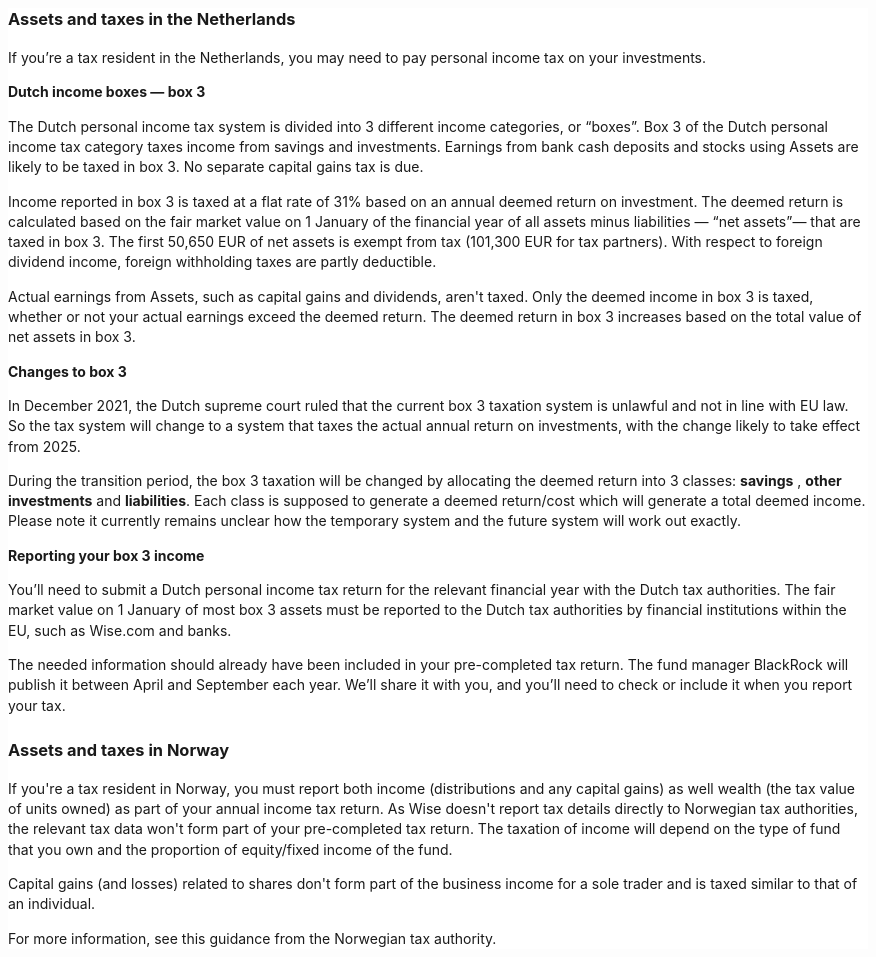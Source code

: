 


### **Assets and taxes in the Netherlands**

If you’re a tax resident in the Netherlands, you may need to pay personal income tax on your investments. 

**Dutch income boxes — box 3**

The Dutch personal income tax system is divided into 3 different income categories, or “boxes”. Box 3 of the Dutch personal income tax category taxes income from savings and investments. Earnings from bank cash deposits and stocks using Assets are likely to be taxed in box 3. No separate capital gains tax is due.

Income reported in box 3 is taxed at a flat rate of 31% based on an annual deemed return on investment. The deemed return is calculated based on the fair market value on 1 January of the financial year of all assets minus liabilities — “net assets”— that are taxed in box 3. The first 50,650 EUR of net assets is exempt from tax (101,300 EUR for tax partners). With respect to foreign dividend income, foreign withholding taxes are partly deductible.

Actual earnings from Assets, such as capital gains and dividends, aren't taxed. Only the deemed income in box 3 is taxed, whether or not your actual earnings exceed the deemed return. The deemed return in box 3 increases based on the total value of net assets in box 3.

 **Changes to box 3**

In December 2021, the Dutch supreme court ruled that the current box 3 taxation system is unlawful and not in line with EU law. So the tax system will change to a system that taxes the actual annual return on investments, with the change likely to take effect from 2025.

During the transition period, the box 3 taxation will be changed by allocating the deemed return into 3 classes: **savings** , **other investments** and **liabilities**. Each class is supposed to generate a deemed return/cost which will generate a total deemed income. Please note it currently remains unclear how the temporary system and the future system will work out exactly.

 **Reporting your box 3 income**

You’ll need to submit a Dutch personal income tax return for the relevant financial year with the Dutch tax authorities. The fair market value on 1 January of most box 3 assets must be reported to the Dutch tax authorities by financial institutions within the EU, such as Wise.com and banks. 

The needed information should already have been included in your pre-completed tax return. The fund manager BlackRock will publish it between April and September each year. We’ll share it with you, and you’ll need to check or include it when you report your tax.

### Assets and taxes in Norway

If you're a tax resident in Norway, you must report both income (distributions and any capital gains) as well wealth (the tax value of units owned) as part of your annual income tax return. As Wise doesn't report tax details directly to Norwegian tax authorities, the relevant tax data won't form part of your pre-completed tax return. The taxation of income will depend on the type of fund that you own and the proportion of equity/fixed income of the fund.

Capital gains (and losses) related to shares don't form part of the business income for a sole trader and is taxed similar to that of an individual.

For more information, see this guidance from the Norwegian tax authority.
